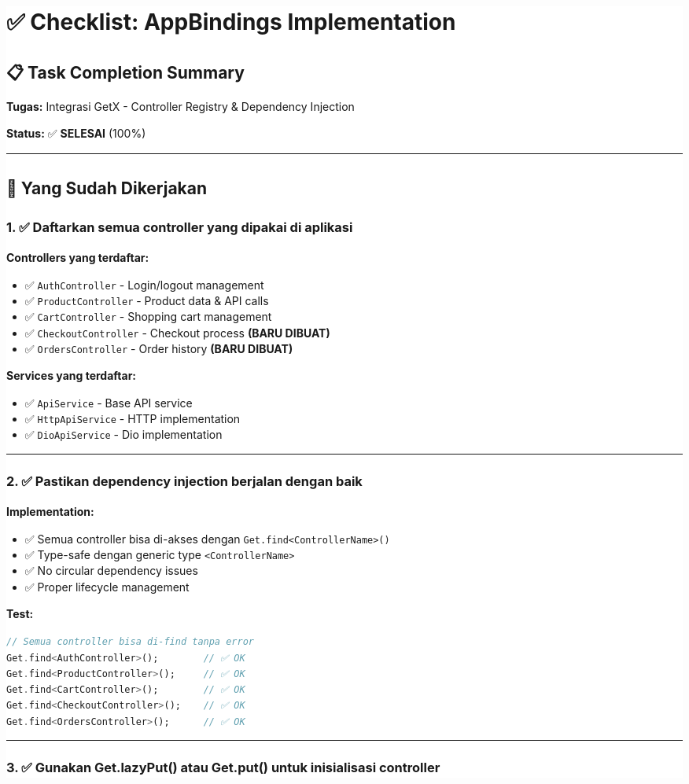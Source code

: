 # ✅ Checklist: AppBindings Implementation

## 📋 Task Completion Summary

**Tugas:** Integrasi GetX - Controller Registry & Dependency Injection

**Status:** ✅ **SELESAI** (100%)

---

## 🎯 Yang Sudah Dikerjakan

### **1. ✅ Daftarkan semua controller yang dipakai di aplikasi**

**Controllers yang terdaftar:**
- ✅ `AuthController` - Login/logout management
- ✅ `ProductController` - Product data & API calls
- ✅ `CartController` - Shopping cart management
- ✅ `CheckoutController` - Checkout process **(BARU DIBUAT)**
- ✅ `OrdersController` - Order history **(BARU DIBUAT)**

**Services yang terdaftar:**
- ✅ `ApiService` - Base API service
- ✅ `HttpApiService` - HTTP implementation
- ✅ `DioApiService` - Dio implementation

---

### **2. ✅ Pastikan dependency injection berjalan dengan baik**

**Implementation:**
- ✅ Semua controller bisa di-akses dengan `Get.find<ControllerName>()`
- ✅ Type-safe dengan generic type `<ControllerName>`
- ✅ No circular dependency issues
- ✅ Proper lifecycle management

**Test:**
```dart
// Semua controller bisa di-find tanpa error
Get.find<AuthController>();        // ✅ OK
Get.find<ProductController>();     // ✅ OK
Get.find<CartController>();        // ✅ OK
Get.find<CheckoutController>();    // ✅ OK
Get.find<OrdersController>();      // ✅ OK
```

---

### **3. ✅ Gunakan Get.lazyPut() atau Get.put() untuk inisialisasi controller**
